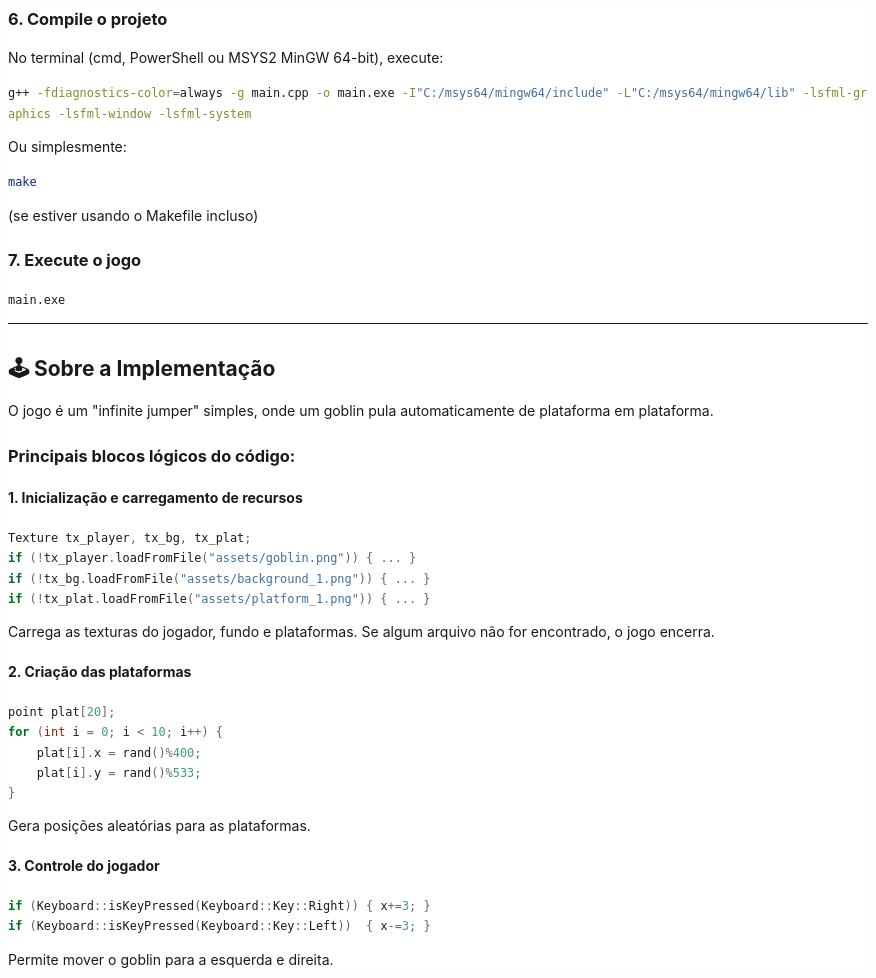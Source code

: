 ### 6. Compile o projeto

No terminal (cmd, PowerShell ou MSYS2 MinGW 64-bit), execute:

```sh
g++ -fdiagnostics-color=always -g main.cpp -o main.exe -I"C:/msys64/mingw64/include" -L"C:/msys64/mingw64/lib" -lsfml-graphics -lsfml-window -lsfml-system
```

Ou simplesmente:

```sh
make
```
(se estiver usando o Makefile incluso)

### 7. Execute o jogo

```sh
main.exe
```

---

## 🕹️ Sobre a Implementação

O jogo é um "infinite jumper" simples, onde um goblin pula automaticamente de plataforma em plataforma.

### Principais blocos lógicos do código:

#### **1. Inicialização e carregamento de recursos**
```cpp
Texture tx_player, tx_bg, tx_plat;
if (!tx_player.loadFromFile("assets/goblin.png")) { ... }
if (!tx_bg.loadFromFile("assets/background_1.png")) { ... }
if (!tx_plat.loadFromFile("assets/platform_1.png")) { ... }
```
Carrega as texturas do jogador, fundo e plataformas. Se algum arquivo não for encontrado, o jogo encerra.

#### **2. Criação das plataformas**
```cpp
point plat[20];
for (int i = 0; i < 10; i++) {
    plat[i].x = rand()%400;
    plat[i].y = rand()%533;
}
```
Gera posições aleatórias para as plataformas.

#### **3. Controle do jogador**
```cpp
if (Keyboard::isKeyPressed(Keyboard::Key::Right)) { x+=3; }
if (Keyboard::isKeyPressed(Keyboard::Key::Left))  { x-=3; }
```
Permite mover o goblin para a esquerda e direita.
